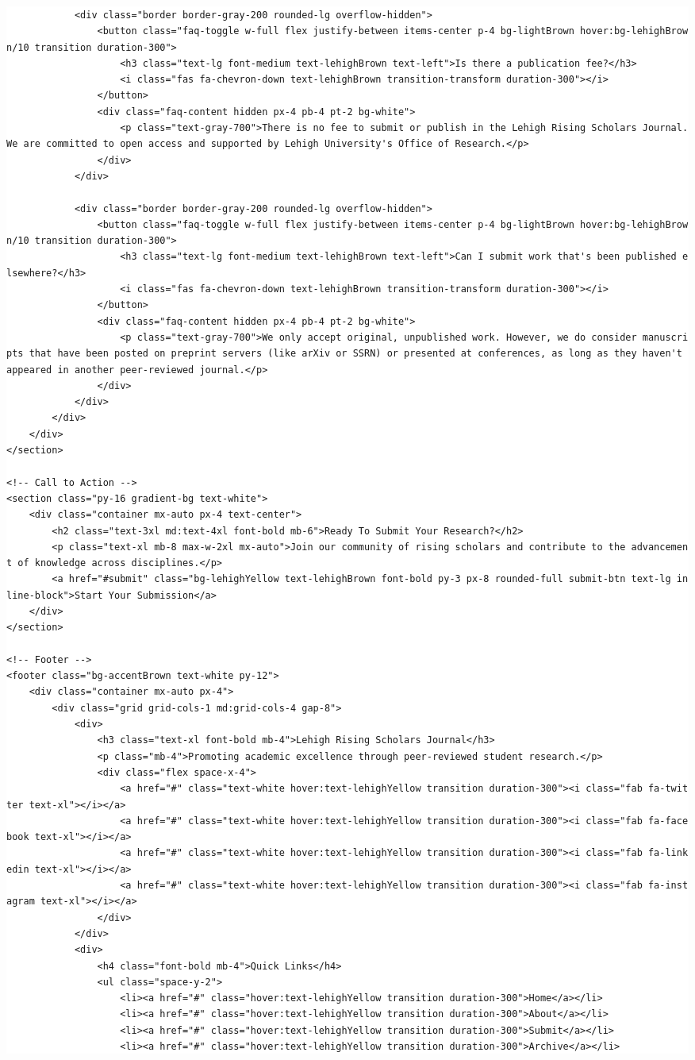                 <div class="border border-gray-200 rounded-lg overflow-hidden">
                    <button class="faq-toggle w-full flex justify-between items-center p-4 bg-lightBrown hover:bg-lehighBrown/10 transition duration-300">
                        <h3 class="text-lg font-medium text-lehighBrown text-left">Is there a publication fee?</h3>
                        <i class="fas fa-chevron-down text-lehighBrown transition-transform duration-300"></i>
                    </button>
                    <div class="faq-content hidden px-4 pb-4 pt-2 bg-white">
                        <p class="text-gray-700">There is no fee to submit or publish in the Lehigh Rising Scholars Journal. We are committed to open access and supported by Lehigh University's Office of Research.</p>
                    </div>
                </div>
                
                <div class="border border-gray-200 rounded-lg overflow-hidden">
                    <button class="faq-toggle w-full flex justify-between items-center p-4 bg-lightBrown hover:bg-lehighBrown/10 transition duration-300">
                        <h3 class="text-lg font-medium text-lehighBrown text-left">Can I submit work that's been published elsewhere?</h3>
                        <i class="fas fa-chevron-down text-lehighBrown transition-transform duration-300"></i>
                    </button>
                    <div class="faq-content hidden px-4 pb-4 pt-2 bg-white">
                        <p class="text-gray-700">We only accept original, unpublished work. However, we do consider manuscripts that have been posted on preprint servers (like arXiv or SSRN) or presented at conferences, as long as they haven't appeared in another peer-reviewed journal.</p>
                    </div>
                </div>
            </div>
        </div>
    </section>

    <!-- Call to Action -->
    <section class="py-16 gradient-bg text-white">
        <div class="container mx-auto px-4 text-center">
            <h2 class="text-3xl md:text-4xl font-bold mb-6">Ready To Submit Your Research?</h2>
            <p class="text-xl mb-8 max-w-2xl mx-auto">Join our community of rising scholars and contribute to the advancement of knowledge across disciplines.</p>
            <a href="#submit" class="bg-lehighYellow text-lehighBrown font-bold py-3 px-8 rounded-full submit-btn text-lg inline-block">Start Your Submission</a>
        </div>
    </section>

    <!-- Footer -->
    <footer class="bg-accentBrown text-white py-12">
        <div class="container mx-auto px-4">
            <div class="grid grid-cols-1 md:grid-cols-4 gap-8">
                <div>
                    <h3 class="text-xl font-bold mb-4">Lehigh Rising Scholars Journal</h3>
                    <p class="mb-4">Promoting academic excellence through peer-reviewed student research.</p>
                    <div class="flex space-x-4">
                        <a href="#" class="text-white hover:text-lehighYellow transition duration-300"><i class="fab fa-twitter text-xl"></i></a>
                        <a href="#" class="text-white hover:text-lehighYellow transition duration-300"><i class="fab fa-facebook text-xl"></i></a>
                        <a href="#" class="text-white hover:text-lehighYellow transition duration-300"><i class="fab fa-linkedin text-xl"></i></a>
                        <a href="#" class="text-white hover:text-lehighYellow transition duration-300"><i class="fab fa-instagram text-xl"></i></a>
                    </div>
                </div>
                <div>
                    <h4 class="font-bold mb-4">Quick Links</h4>
                    <ul class="space-y-2">
                        <li><a href="#" class="hover:text-lehighYellow transition duration-300">Home</a></li>
                        <li><a href="#" class="hover:text-lehighYellow transition duration-300">About</a></li>
                        <li><a href="#" class="hover:text-lehighYellow transition duration-300">Submit</a></li>
                        <li><a href="#" class="hover:text-lehighYellow transition duration-300">Archive</a></li>